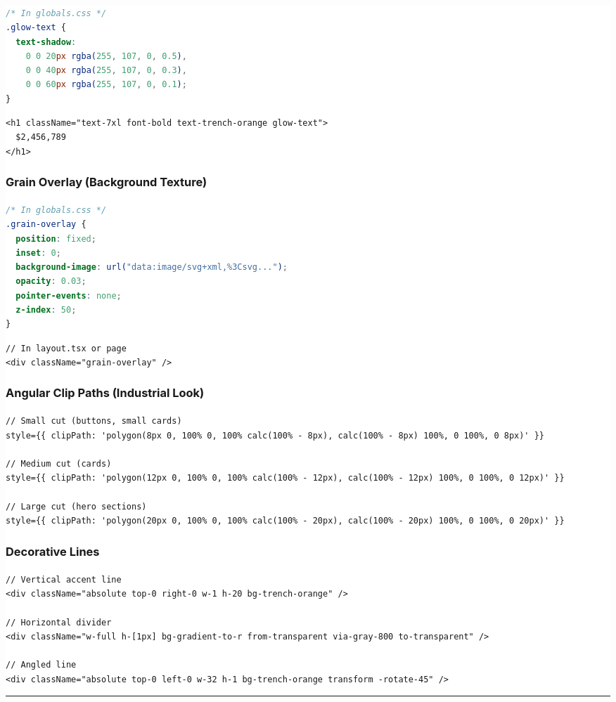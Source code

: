 ```css
/* In globals.css */
.glow-text {
  text-shadow: 
    0 0 20px rgba(255, 107, 0, 0.5),
    0 0 40px rgba(255, 107, 0, 0.3),
    0 0 60px rgba(255, 107, 0, 0.1);
}
```

```tsx
<h1 className="text-7xl font-bold text-trench-orange glow-text">
  $2,456,789
</h1>
```

### Grain Overlay (Background Texture)

```css
/* In globals.css */
.grain-overlay {
  position: fixed;
  inset: 0;
  background-image: url("data:image/svg+xml,%3Csvg...");
  opacity: 0.03;
  pointer-events: none;
  z-index: 50;
}
```

```tsx
// In layout.tsx or page
<div className="grain-overlay" />
```

### Angular Clip Paths (Industrial Look)

```tsx
// Small cut (buttons, small cards)
style={{ clipPath: 'polygon(8px 0, 100% 0, 100% calc(100% - 8px), calc(100% - 8px) 100%, 0 100%, 0 8px)' }}

// Medium cut (cards)
style={{ clipPath: 'polygon(12px 0, 100% 0, 100% calc(100% - 12px), calc(100% - 12px) 100%, 0 100%, 0 12px)' }}

// Large cut (hero sections)
style={{ clipPath: 'polygon(20px 0, 100% 0, 100% calc(100% - 20px), calc(100% - 20px) 100%, 0 100%, 0 20px)' }}
```

### Decorative Lines

```tsx
// Vertical accent line
<div className="absolute top-0 right-0 w-1 h-20 bg-trench-orange" />

// Horizontal divider
<div className="w-full h-[1px] bg-gradient-to-r from-transparent via-gray-800 to-transparent" />

// Angled line
<div className="absolute top-0 left-0 w-32 h-1 bg-trench-orange transform -rotate-45" />
```

---